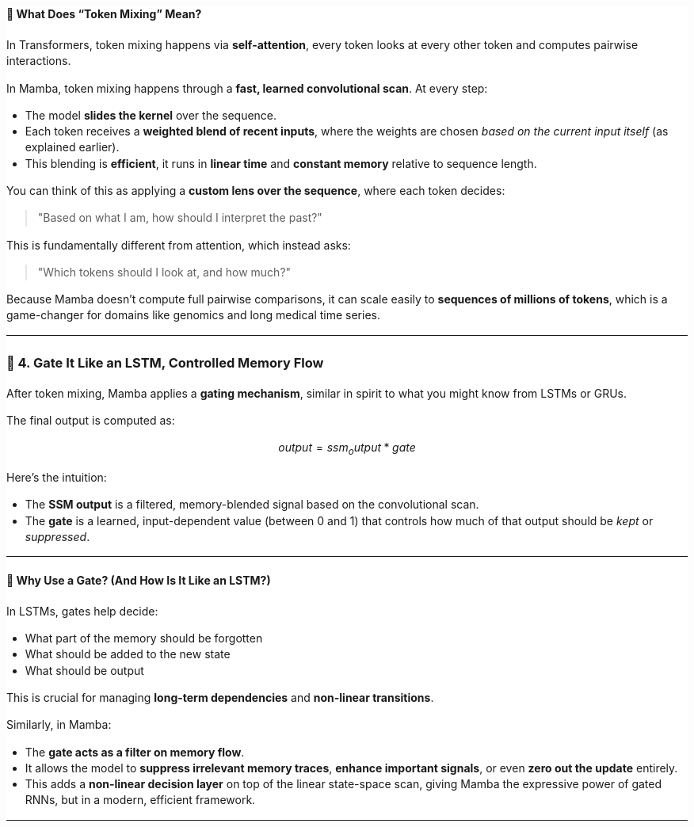 
#### 🧠 What Does “Token Mixing” Mean?

In Transformers, token mixing happens via **self-attention**, every token looks at every other token and computes pairwise interactions.

In Mamba, token mixing happens through a **fast, learned convolutional scan**. At every step:

- The model **slides the kernel** over the sequence.
- Each token receives a **weighted blend of recent inputs**, where the weights are chosen *based on the current input itself* (as explained earlier).
- This blending is **efficient**, it runs in **linear time** and **constant memory** relative to sequence length.

You can think of this as applying a **custom lens over the sequence**, where each token decides:
> "Based on what I am, how should I interpret the past?"

This is fundamentally different from attention, which instead asks:
> "Which tokens should I look at, and how much?"

Because Mamba doesn’t compute full pairwise comparisons, it can scale easily to **sequences of millions of tokens**, which is a game-changer for domains like genomics and long medical time series.

---


### 🚪 4. Gate It Like an LSTM, Controlled Memory Flow

After token mixing, Mamba applies a **gating mechanism**, similar in spirit to what you might know from LSTMs or GRUs.

The final output is computed as:

```math
output = ssm_output * gate

```

Here’s the intuition:

- The **SSM output** is a filtered, memory-blended signal based on the convolutional scan.
- The **gate** is a learned, input-dependent value (between 0 and 1) that controls how much of that output should be *kept* or *suppressed*.

---

#### 🧠 Why Use a Gate? (And How Is It Like an LSTM?)

In LSTMs, gates help decide:
- What part of the memory should be forgotten
- What should be added to the new state
- What should be output

This is crucial for managing **long-term dependencies** and **non-linear transitions**.

Similarly, in Mamba:
- The **gate acts as a filter on memory flow**.
- It allows the model to **suppress irrelevant memory traces**, **enhance important signals**, or even **zero out the update** entirely.
- This adds a **non-linear decision layer** on top of the linear state-space scan, giving Mamba the expressive power of gated RNNs, but in a modern, efficient framework.

---